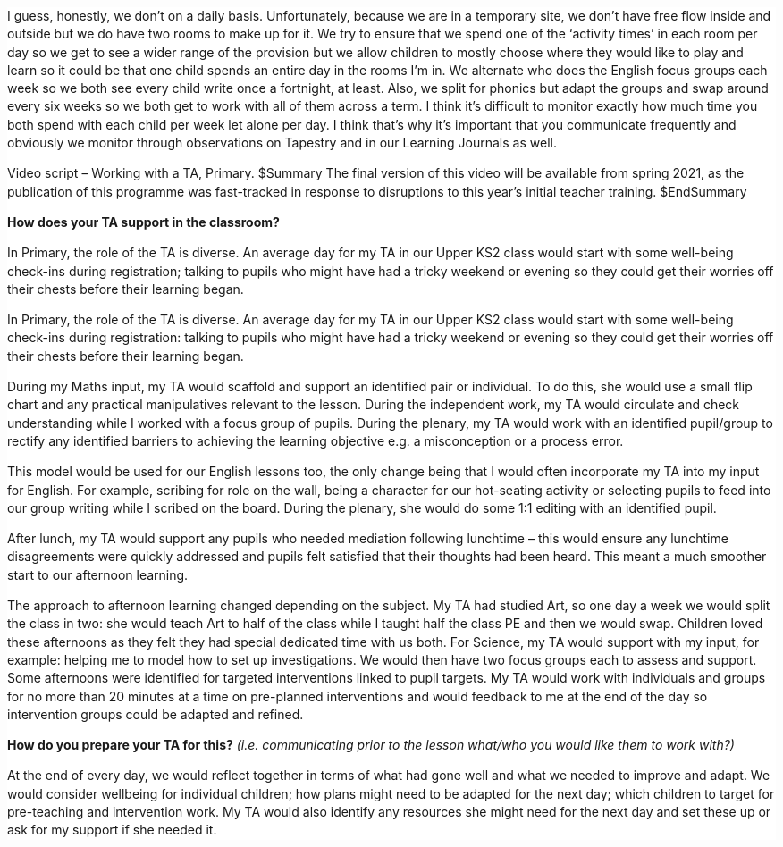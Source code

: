 I guess, honestly, we don’t on a daily basis. Unfortunately, because we are in a temporary site, we don’t have free flow inside and outside but we do have two rooms to make up for it. We try to ensure that we spend one of the ‘activity times’ in each room per day so we get to see a wider range of the provision but we allow children to mostly choose where they would like to play and learn so it could be that one child spends an entire day in the rooms I’m in. We alternate who does the English focus groups each week so we both see every child write once a fortnight, at least. Also, we split for phonics but adapt the groups and swap around every six weeks so we both get to work with all of them across a term. I think it’s difficult to monitor exactly how much time you both spend with each child per week let alone per day. I think that’s why it’s important that you communicate frequently and obviously we monitor through observations on Tapestry and in our Learning Journals as well.

Video script – Working with a TA, Primary.
$Summary
The final version of this video will be available from spring 2021, as the publication of this programme was fast-tracked in response to disruptions to this year’s initial teacher training.
$EndSummary

**How does your TA support in the classroom?**

In Primary, the role of the TA is diverse. An average day for my TA in our Upper KS2 class would start with some well-being check-ins during registration; talking to pupils who might have had a tricky weekend or evening so they could get their worries off their chests before their learning began.

In Primary, the role of the TA is diverse. An average day for my TA in our Upper KS2 class would start with some well-being check-ins during registration: talking to pupils who might have had a tricky weekend or evening so they could get their worries off their chests before their learning began.

During my Maths input, my TA would scaffold and support an identified pair or individual. To do this, she would use a small flip chart and any practical manipulatives relevant to the lesson. During the independent work, my TA would circulate and check understanding while I worked with a focus group of pupils. During the plenary, my TA would work with an identified pupil/group to rectify any identified barriers to achieving the learning objective e.g. a misconception or a process error.

This model would be used for our English lessons too, the only change being that I would often incorporate my TA into my input for English. For example, scribing for role on the wall, being a character for our hot-seating activity or selecting pupils to feed into our group writing while I scribed on the board. During the plenary, she would do some 1:1 editing with an identified pupil.

After lunch, my TA would support any pupils who needed mediation following lunchtime – this would ensure any lunchtime disagreements were quickly addressed and pupils felt satisfied that their thoughts had been heard. This meant a much smoother start to our afternoon learning.

The approach to afternoon learning changed depending on the subject. My TA had studied Art, so one day a week we would split the class in two: she would teach Art to half of the class while I taught half the class PE and then we would swap. Children loved these afternoons as they felt they had special dedicated time with us both. For Science, my TA would support with my input, for example: helping me to model how to set up investigations. We would then have two focus groups each to assess and support. Some afternoons were identified for targeted interventions linked to pupil targets. My TA would work with individuals and groups for no more than 20 minutes at a time on pre-planned interventions and would feedback to me at the end of the day so intervention groups could be adapted and refined.

**How do you prepare your TA for this?** _(i.e. communicating prior to the lesson what/who you would like them to work with?)_

At the end of every day, we would reflect together in terms of what had gone well and what we needed to improve and adapt. We would consider wellbeing for individual children; how plans might need to be adapted for the next day; which children to target for pre-teaching and intervention work. My TA would also identify any resources she might need for the next day and set these up or ask for my support if she needed it.
